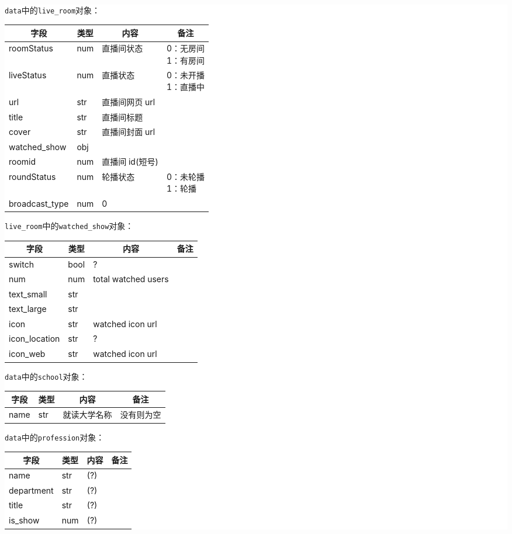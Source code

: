 `data`中的`live_room`对象：

| 字段           | 类型 | 内容            | 备注                     |
| -------------- | ---- | --------------- | ------------------------ |
| roomStatus     | num  | 直播间状态      | 0：无房间<br />1：有房间 |
| liveStatus     | num  | 直播状态        | 0：未开播<br />1：直播中 |
| url            | str  | 直播间网页 url  |                          |
| title          | str  | 直播间标题      |                          |
| cover          | str  | 直播间封面 url  |                          |
| watched_show   | obj  |                 |                          |
| roomid         | num  | 直播间 id(短号) |                          |
| roundStatus    | num  | 轮播状态        | 0：未轮播<br />1：轮播   |
| broadcast_type | num  | 0               |                          |

`live_room`中的`watched_show`对象：

| 字段          | 类型 | 内容                | 备注 |
| ------------- | ---- | ------------------- | ---- |
| switch        | bool | ?                   |      |
| num           | num  | total watched users |      |
| text_small    | str  |                     |      |
| text_large    | str  |                     |      |
| icon          | str  | watched icon url    |      |
| icon_location | str  | ?                   |      |
| icon_web      | str  | watched icon url    |      |

`data`中的`school`对象：

| 字段 | 类型 | 内容         | 备注       |
| ---- | ---- | ------------ | ---------- |
| name | str  | 就读大学名称 | 没有则为空 |

`data`中的`profession`对象：

| 字段 | 类型 | 内容 | 备注 |
| ---- | ---- | ---- | ---- |
| name | str  | (?)  |      |
| department | str  | (?)  |      |
| title | str  | (?)  |      |
| is_show | num  | (?)  |      |
